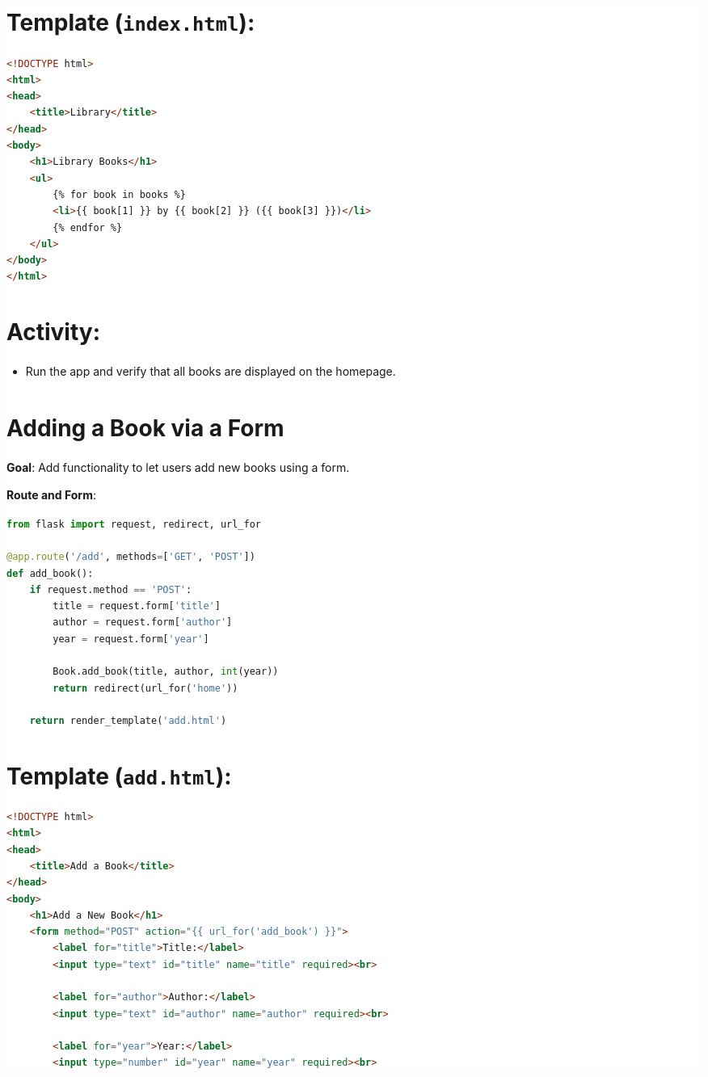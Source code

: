 # **Template (`index.html`)**:
```html
<!DOCTYPE html>
<html>
<head>
    <title>Library</title>
</head>
<body>
    <h1>Library Books</h1>
    <ul>
        {% for book in books %}
        <li>{{ book[1] }} by {{ book[2] }} ({{ book[3] }})</li>
        {% endfor %}
    </ul>
</body>
</html>
```

# **Activity**:
- Run the app and verify that all books are displayed on the homepage.

# **Adding a Book via a Form**

**Goal**: Add functionality to let users add new books using a form.

**Route and Form**:
```python
from flask import request, redirect, url_for

@app.route('/add', methods=['GET', 'POST'])
def add_book():
    if request.method == 'POST':
        title = request.form['title']
        author = request.form['author']
        year = request.form['year']

        Book.add_book(title, author, int(year))
        return redirect(url_for('home'))

    return render_template('add.html')
```

# **Template (`add.html`)**:
```html
<!DOCTYPE html>
<html>
<head>
    <title>Add a Book</title>
</head>
<body>
    <h1>Add a New Book</h1>
    <form method="POST" action="{{ url_for('add_book') }}">
        <label for="title">Title:</label>
        <input type="text" id="title" name="title" required><br>

        <label for="author">Author:</label>
        <input type="text" id="author" name="author" required><br>

        <label for="year">Year:</label>
        <input type="number" id="year" name="year" required><br>
```